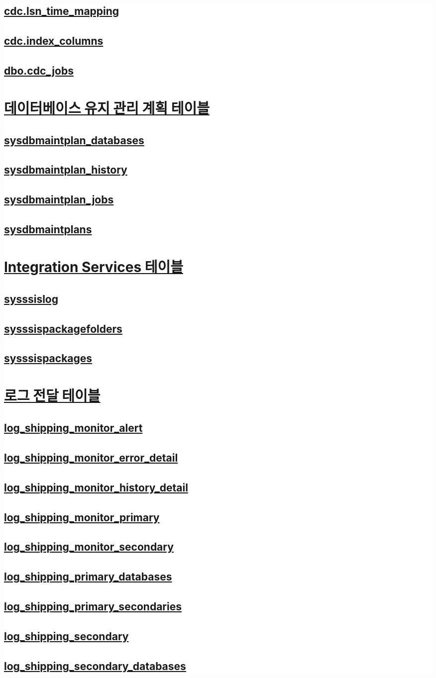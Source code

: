 ## [cdc.lsn_time_mapping](cdc-lsn-time-mapping-transact-sql.md)  
## [cdc.index_columns](cdc-index-columns-transact-sql.md)  
## [dbo.cdc_jobs](dbo-cdc-jobs-transact-sql.md)  
# [데이터베이스 유지 관리 계획 테이블](database-maintenance-plan-tables-transact-sql.md)  
## [sysdbmaintplan_databases](sysdbmaintplan-databases-transact-sql.md)  
## [sysdbmaintplan_history](sysdbmaintplan-history-transact-sql.md)  
## [sysdbmaintplan_jobs](sysdbmaintplan-jobs-transact-sql.md)  
## [sysdbmaintplans](sysdbmaintplans-transact-sql.md)  
# [Integration Services 테이블](integration-services-tables-transact-sql.md)  
## [sysssislog](sysssislog-transact-sql.md)  
## [sysssispackagefolders](sysssispackagefolders-transact-sql.md)  
## [sysssispackages](sysssispackages-transact-sql.md)  
# [로그 전달 테이블](log-shipping-tables-transact-sql.md)  
## [log_shipping_monitor_alert](log-shipping-monitor-alert-transact-sql.md)  
## [log_shipping_monitor_error_detail](log-shipping-monitor-error-detail-transact-sql.md)  
## [log_shipping_monitor_history_detail](log-shipping-monitor-history-detail-transact-sql.md)  
## [log_shipping_monitor_primary](log-shipping-monitor-primary-transact-sql.md)  
## [log_shipping_monitor_secondary](log-shipping-monitor-secondary-transact-sql.md)  
## [log_shipping_primary_databases](log-shipping-primary-databases-transact-sql.md)  
## [log_shipping_primary_secondaries](log-shipping-primary-secondaries-transact-sql.md)  
## [log_shipping_secondary](log-shipping-secondary-transact-sql.md)  
## [log_shipping_secondary_databases](log-shipping-secondary-databases-transact-sql.md)  